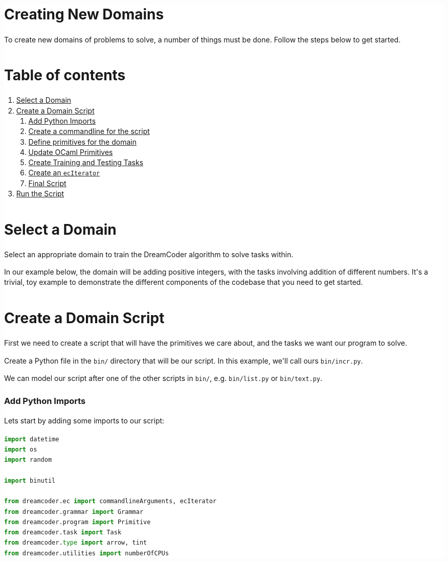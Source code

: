 Creating New Domains
====================

To create new domains of problems to solve, a number of things must be done. Follow the steps below to get started.

# Table of contents

1. [Select a Domain](#select-a-domain)
2. [Create a Domain Script](#create-a-domain-script)
   1. [Add Python Imports](#add-python-imports)
   2. [Create a commandline for the script](#create-a-commandline-for-the-script)
   3. [Define primitives for the domain](#define-primitives-for-the-domain)
   4. [Update OCaml Primitives](#update-ocaml-primitives)
   5. [Create Training and Testing Tasks](#create-training-and-testing-tasks)
   6. [Create an `ecIterator`](#create-an-eciterator)
   7. [Final Script](#final-script)
3. [Run the Script](#run-the-script)

# Select a Domain

Select an appropriate domain to train the DreamCoder algorithm to solve tasks within.

In our example below, the domain will be adding positive integers, with the tasks involving addition of different numbers. It's a trivial, toy example to demonstrate the different components of the codebase that you need to get started.

# Create a Domain Script

First we need to create a script that will have the primitives we care about, and the tasks we want our program to solve.

Create a Python file in the `bin/` directory that will be our script. In this example, we'll call ours `bin/incr.py`.

We can model our script after one of the other scripts in `bin/`, e.g. `bin/list.py` or `bin/text.py`.

### Add Python Imports

Lets start by adding some imports to our script:

```python
import datetime
import os
import random

import binutil

from dreamcoder.ec import commandlineArguments, ecIterator
from dreamcoder.grammar import Grammar
from dreamcoder.program import Primitive
from dreamcoder.task import Task
from dreamcoder.type import arrow, tint
from dreamcoder.utilities import numberOfCPUs
```
